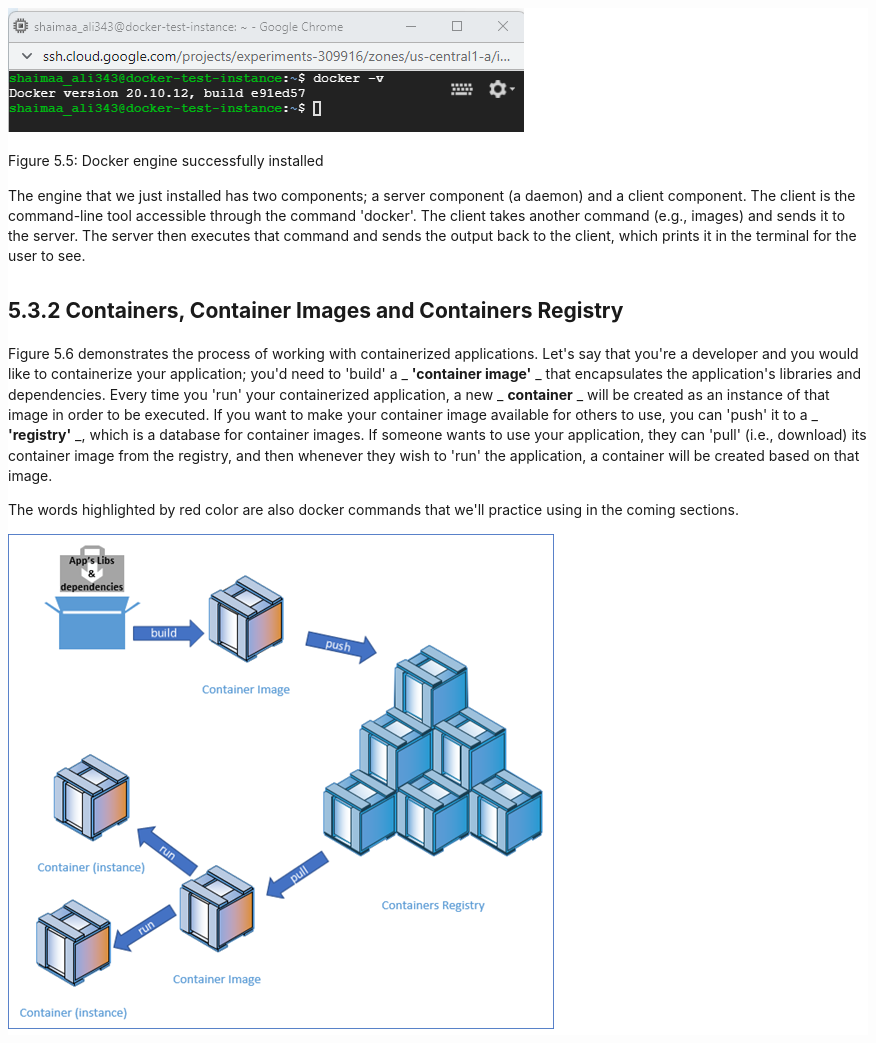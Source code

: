 ![Docker engine successfully installed](pictures/Picture5.5.png)

Figure 5.5: Docker engine successfully installed

The engine that we just installed has two components; a server component (a daemon) and a client component. The client is the command-line tool accessible through the command &#39;docker&#39;. The client takes another command (e.g., images) and sends it to the server. The server then executes that command and sends the output back to the client, which prints it in the terminal for the user to see.

## 5.3.2 Containers, Container Images and Containers Registry

Figure 5.6 demonstrates the process of working with containerized applications. Let&#39;s say that you&#39;re a developer and you would like to containerize your application; you&#39;d need to &#39;build&#39; a _ **&#39;container image&#39;** _ that encapsulates the application&#39;s libraries and dependencies. Every time you &#39;run&#39; your containerized application, a new _ **container** _ will be created as an instance of that image in order to be executed. If you want to make your container image available for others to use, you can &#39;push&#39; it to a _ **&#39;registry&#39;** _, which is a database for container images. If someone wants to use your application, they can &#39;pull&#39; (i.e., download) its container image from the registry, and then whenever they wish to &#39;run&#39; the application, a container will be created based on that image.

The words highlighted by red color are also docker commands that we&#39;ll practice using in the coming sections.

![ontainers, Images, and Registry](pictures/Picture5.6.png)
